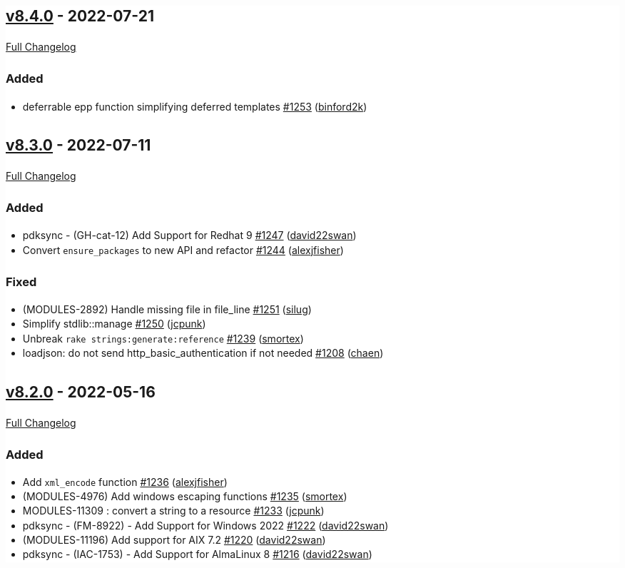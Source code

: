 ## [v8.4.0](https://github.com/puppetlabs/puppetlabs-stdlib/tree/v8.4.0) - 2022-07-21

[Full Changelog](https://github.com/puppetlabs/puppetlabs-stdlib/compare/v8.3.0...v8.4.0)

### Added

- deferrable epp function simplifying deferred templates [#1253](https://github.com/puppetlabs/puppetlabs-stdlib/pull/1253) ([binford2k](https://github.com/binford2k))

## [v8.3.0](https://github.com/puppetlabs/puppetlabs-stdlib/tree/v8.3.0) - 2022-07-11

[Full Changelog](https://github.com/puppetlabs/puppetlabs-stdlib/compare/v8.2.0...v8.3.0)

### Added

- pdksync - (GH-cat-12) Add Support for Redhat 9 [#1247](https://github.com/puppetlabs/puppetlabs-stdlib/pull/1247) ([david22swan](https://github.com/david22swan))
- Convert `ensure_packages` to new API and refactor [#1244](https://github.com/puppetlabs/puppetlabs-stdlib/pull/1244) ([alexjfisher](https://github.com/alexjfisher))

### Fixed

- (MODULES-2892) Handle missing file in file_line [#1251](https://github.com/puppetlabs/puppetlabs-stdlib/pull/1251) ([silug](https://github.com/silug))
- Simplify stdlib::manage [#1250](https://github.com/puppetlabs/puppetlabs-stdlib/pull/1250) ([jcpunk](https://github.com/jcpunk))
- Unbreak `rake strings:generate:reference` [#1239](https://github.com/puppetlabs/puppetlabs-stdlib/pull/1239) ([smortex](https://github.com/smortex))
- loadjson: do not send http_basic_authentication if not needed [#1208](https://github.com/puppetlabs/puppetlabs-stdlib/pull/1208) ([chaen](https://github.com/chaen))

## [v8.2.0](https://github.com/puppetlabs/puppetlabs-stdlib/tree/v8.2.0) - 2022-05-16

[Full Changelog](https://github.com/puppetlabs/puppetlabs-stdlib/compare/v8.1.0...v8.2.0)

### Added

- Add `xml_encode` function [#1236](https://github.com/puppetlabs/puppetlabs-stdlib/pull/1236) ([alexjfisher](https://github.com/alexjfisher))
- (MODULES-4976) Add windows escaping functions [#1235](https://github.com/puppetlabs/puppetlabs-stdlib/pull/1235) ([smortex](https://github.com/smortex))
- MODULES-11309 : convert a string to a resource [#1233](https://github.com/puppetlabs/puppetlabs-stdlib/pull/1233) ([jcpunk](https://github.com/jcpunk))
- pdksync - (FM-8922) - Add Support for Windows 2022 [#1222](https://github.com/puppetlabs/puppetlabs-stdlib/pull/1222) ([david22swan](https://github.com/david22swan))
- (MODULES-11196) Add support for AIX 7.2 [#1220](https://github.com/puppetlabs/puppetlabs-stdlib/pull/1220) ([david22swan](https://github.com/david22swan))
- pdksync - (IAC-1753) - Add Support for AlmaLinux 8 [#1216](https://github.com/puppetlabs/puppetlabs-stdlib/pull/1216) ([david22swan](https://github.com/david22swan))

